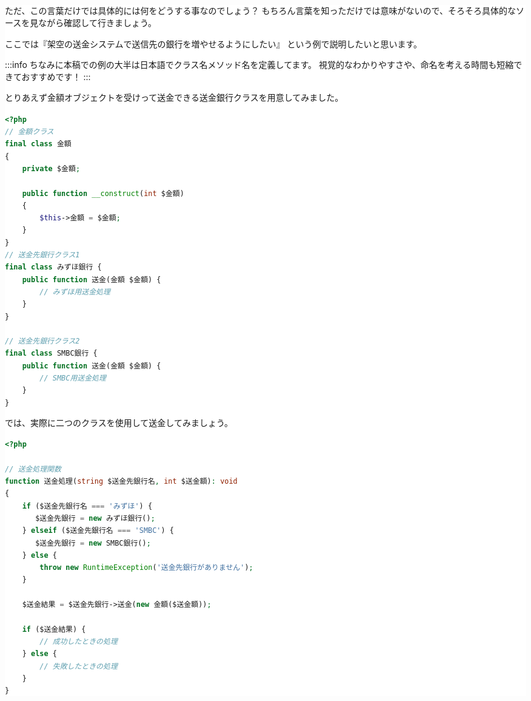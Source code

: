 ただ、この言葉だけでは具体的には何をどうする事なのでしょう？
もちろん言葉を知っただけでは意味がないので、そろそろ具体的なソースを見ながら確認して行きましょう。


ここでは『架空の送金システムで送信先の銀行を増やせるようにしたい』
という例で説明したいと思います。

:::info
ちなみに本稿での例の大半は日本語でクラス名メソッド名を定義してます。
視覚的なわかりやすさや、命名を考える時間も短縮できておすすめです！
:::

とりあえず金額オブジェクトを受けって送金できる送金銀行クラスを用意してみました。

```php
<?php
// 金額クラス
final class 金額
{
    private $金額;
    
    public function __construct(int $金額)
    {
        $this->金額 = $金額;
    }
}
// 送金先銀行クラス1
final class みずほ銀行 {
    public function 送金(金額 $金額) {
        // みずほ用送金処理
    }
}

// 送金先銀行クラス2
final class SMBC銀行 {
    public function 送金(金額 $金額) {
        // SMBC用送金処理
    }
}
```

では、実際に二つのクラスを使用して送金してみましょう。

```php
<?php

// 送金処理関数
function 送金処理(string $送金先銀行名, int $送金額): void
{
    if ($送金先銀行名 === 'みずほ') {
       $送金先銀行 = new みずほ銀行();
    } elseif ($送金先銀行名 === 'SMBC') {
       $送金先銀行 = new SMBC銀行();
    } else {
        throw new RuntimeException('送金先銀行がありません');
    }

    $送金結果 = $送金先銀行->送金(new 金額($送金額));
    
    if ($送金結果) {
        // 成功したときの処理
    } else {
        // 失敗したときの処理
    }
}


```